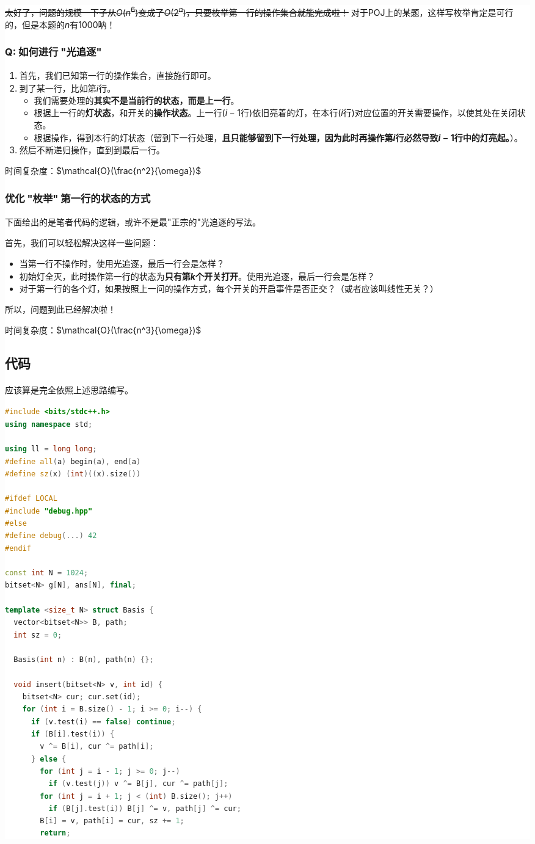 ~~太好了，问题的规模一下子从$O(n^6)$变成了$O(2^n)$，只要枚举第一行的操作集合就能完成啦！~~ 对于POJ上的某题，这样写枚举肯定是可行的，但是本题的$n$有$1000$呐！

### Q: 如何进行 "光追逐"

1. 首先，我们已知第一行的操作集合，直接施行即可。
2. 到了某一行，比如第$i$行。
   + 我们需要处理的**其实不是当前行的状态，而是上一行**。
   + 根据上一行的**灯状态**，和开关的**操作状态**。上一行($i-1$行)依旧亮着的灯，在本行($i$行)对应位置的开关需要操作，以使其处在关闭状态。
   + 根据操作，得到本行的灯状态（留到下一行处理，**且只能够留到下一行处理，因为此时再操作第$i$行必然导致$i-1$行中的灯亮起。**）。
3. 然后不断递归操作，直到到最后一行。

时间复杂度：$\mathcal{O}(\frac{n^2}{\omega})$

### 优化 "枚举" 第一行的状态的方式

下面给出的是笔者代码的逻辑，或许不是最"正宗的"光追逐的写法。

首先，我们可以轻松解决这样一些问题：

+ 当第一行不操作时，使用光追逐，最后一行会是怎样？
+ 初始灯全灭，此时操作第一行的状态为**只有第$k$个开关打开**。使用光追逐，最后一行会是怎样？
+ 对于第一行的各个灯，如果按照上一问的操作方式，每个开关的开启事件是否正交？（或者应该叫线性无关？）

所以，问题到此已经解决啦！

时间复杂度：$\mathcal{O}(\frac{n^3}{\omega})$

## 代码

应该算是完全依照上述思路编写。

```cpp
#include <bits/stdc++.h>
using namespace std;

using ll = long long;
#define all(a) begin(a), end(a)
#define sz(x) (int)((x).size())

#ifdef LOCAL
#include "debug.hpp"
#else
#define debug(...) 42
#endif

const int N = 1024;
bitset<N> g[N], ans[N], final;

template <size_t N> struct Basis {
  vector<bitset<N>> B, path;
  int sz = 0;

  Basis(int n) : B(n), path(n) {};

  void insert(bitset<N> v, int id) {
    bitset<N> cur; cur.set(id);
    for (int i = B.size() - 1; i >= 0; i--) {
      if (v.test(i) == false) continue;
      if (B[i].test(i)) {
        v ^= B[i], cur ^= path[i];
      } else {
        for (int j = i - 1; j >= 0; j--)
          if (v.test(j)) v ^= B[j], cur ^= path[j];
        for (int j = i + 1; j < (int) B.size(); j++)
          if (B[j].test(i)) B[j] ^= v, path[j] ^= cur;
        B[i] = v, path[i] = cur, sz += 1;
        return;
```